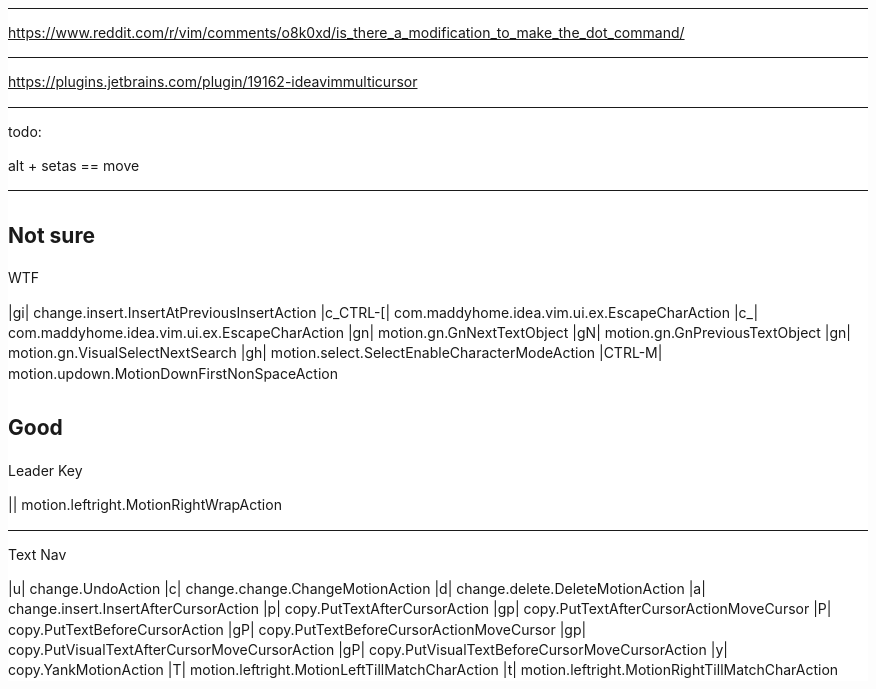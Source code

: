 
___

<https://www.reddit.com/r/vim/comments/o8k0xd/is_there_a_modification_to_make_the_dot_command/>

___

<https://plugins.jetbrains.com/plugin/19162-ideavimmulticursor>

___

todo:

alt + setas == move

___

## Not sure

WTF

|gi|  change.insert.InsertAtPreviousInsertAction
|c\_CTRL-\[|  com.maddyhome.idea.vim.ui.ex.EscapeCharAction
|c\_<Esc>|  com.maddyhome.idea.vim.ui.ex.EscapeCharAction
|gn|  motion.gn.GnNextTextObject
|gN|  motion.gn.GnPreviousTextObject
|gn|  motion.gn.VisualSelectNextSearch
|gh|  motion.select.SelectEnableCharacterModeAction
|CTRL-M|  motion.updown.MotionDownFirstNonSpaceAction

## Good

Leader Key

|<Space>|  motion.leftright.MotionRightWrapAction

___

Text Nav

|u|  change.UndoAction
|c|  change.change.ChangeMotionAction
|d|  change.delete.DeleteMotionAction
|a|  change.insert.InsertAfterCursorAction
|p|  copy.PutTextAfterCursorAction
|gp|  copy.PutTextAfterCursorActionMoveCursor
|P|  copy.PutTextBeforeCursorAction
|gP|  copy.PutTextBeforeCursorActionMoveCursor
|gp|  copy.PutVisualTextAfterCursorMoveCursorAction
|gP|  copy.PutVisualTextBeforeCursorMoveCursorAction
|y|  copy.YankMotionAction
|T|  motion.leftright.MotionLeftTillMatchCharAction
|t|  motion.leftright.MotionRightTillMatchCharAction